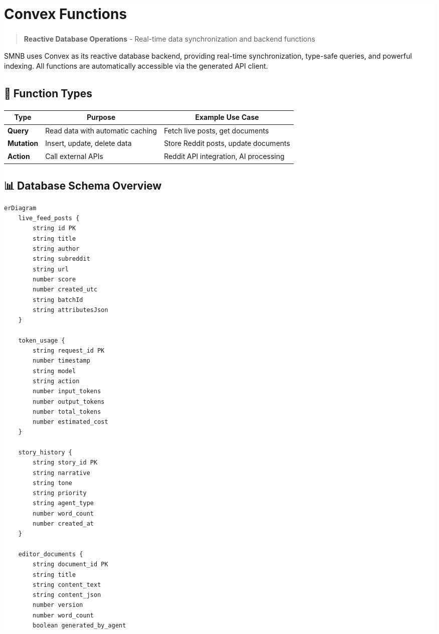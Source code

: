 # Convex Functions

> **Reactive Database Operations** - Real-time data synchronization and backend functions

SMNB uses Convex as its reactive database backend, providing real-time synchronization, type-safe queries, and powerful indexing. All functions are automatically accessible via the generated API client.

## 🔄 Function Types

| Type | Purpose | Example Use Case |
|------|---------|------------------|
| **Query** | Read data with automatic caching | Fetch live posts, get documents |
| **Mutation** | Insert, update, delete data | Store Reddit posts, update documents |
| **Action** | Call external APIs | Reddit API integration, AI processing |

## 📊 Database Schema Overview

```mermaid
erDiagram
    live_feed_posts {
        string id PK
        string title
        string author
        string subreddit
        string url
        number score
        number created_utc
        string batchId
        string attributesJson
    }
    
    token_usage {
        string request_id PK
        number timestamp
        string model
        string action
        number input_tokens
        number output_tokens
        number total_tokens
        number estimated_cost
    }
    
    story_history {
        string story_id PK
        string narrative
        string tone
        string priority
        string agent_type
        number word_count
        number created_at
    }
    
    editor_documents {
        string document_id PK
        string title
        string content_text
        string content_json
        number version
        number word_count
        boolean generated_by_agent
```